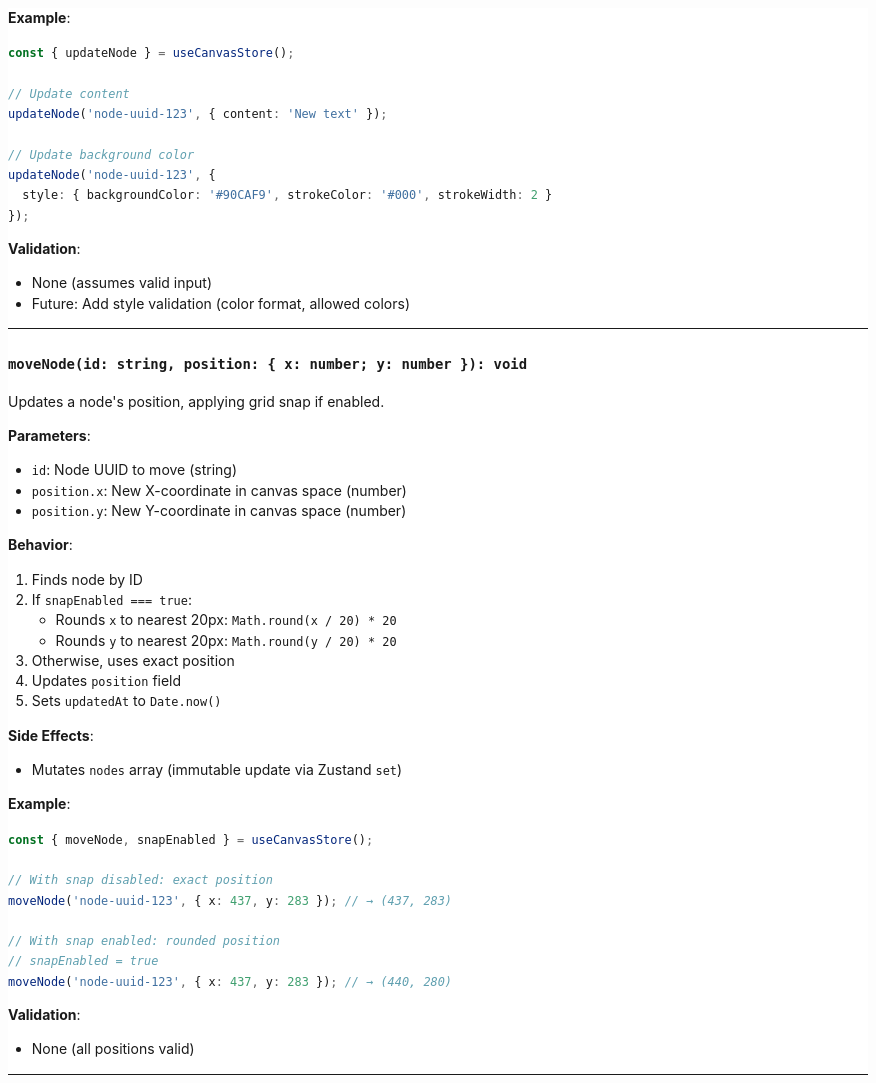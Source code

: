 **Example**:
```typescript
const { updateNode } = useCanvasStore();

// Update content
updateNode('node-uuid-123', { content: 'New text' });

// Update background color
updateNode('node-uuid-123', {
  style: { backgroundColor: '#90CAF9', strokeColor: '#000', strokeWidth: 2 }
});
```

**Validation**:
- None (assumes valid input)
- Future: Add style validation (color format, allowed colors)

---

### `moveNode(id: string, position: { x: number; y: number }): void`

Updates a node's position, applying grid snap if enabled.

**Parameters**:
- `id`: Node UUID to move (string)
- `position.x`: New X-coordinate in canvas space (number)
- `position.y`: New Y-coordinate in canvas space (number)

**Behavior**:
1. Finds node by ID
2. If `snapEnabled === true`:
   - Rounds `x` to nearest 20px: `Math.round(x / 20) * 20`
   - Rounds `y` to nearest 20px: `Math.round(y / 20) * 20`
3. Otherwise, uses exact position
4. Updates `position` field
5. Sets `updatedAt` to `Date.now()`

**Side Effects**:
- Mutates `nodes` array (immutable update via Zustand `set`)

**Example**:
```typescript
const { moveNode, snapEnabled } = useCanvasStore();

// With snap disabled: exact position
moveNode('node-uuid-123', { x: 437, y: 283 }); // → (437, 283)

// With snap enabled: rounded position
// snapEnabled = true
moveNode('node-uuid-123', { x: 437, y: 283 }); // → (440, 280)
```

**Validation**:
- None (all positions valid)

---